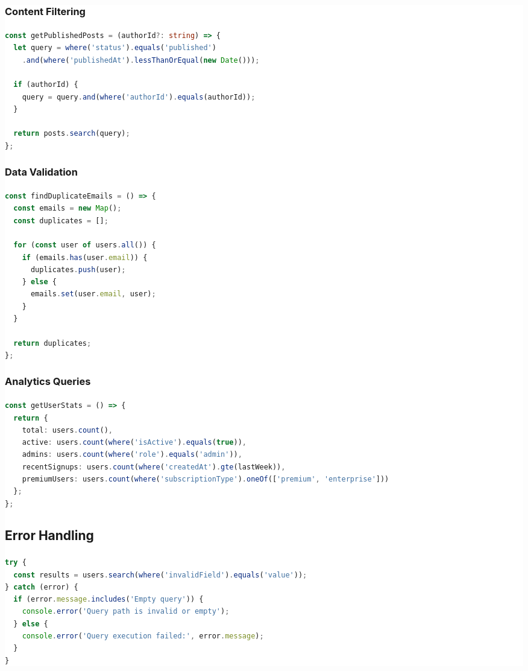 ### Content Filtering

```typescript
const getPublishedPosts = (authorId?: string) => {
  let query = where('status').equals('published')
    .and(where('publishedAt').lessThanOrEqual(new Date()));
  
  if (authorId) {
    query = query.and(where('authorId').equals(authorId));
  }
  
  return posts.search(query);
};
```

### Data Validation

```typescript
const findDuplicateEmails = () => {
  const emails = new Map();
  const duplicates = [];
  
  for (const user of users.all()) {
    if (emails.has(user.email)) {
      duplicates.push(user);
    } else {
      emails.set(user.email, user);
    }
  }
  
  return duplicates;
};
```

### Analytics Queries

```typescript
const getUserStats = () => {
  return {
    total: users.count(),
    active: users.count(where('isActive').equals(true)),
    admins: users.count(where('role').equals('admin')),
    recentSignups: users.count(where('createdAt').gte(lastWeek)),
    premiumUsers: users.count(where('subscriptionType').oneOf(['premium', 'enterprise']))
  };
};
```

## Error Handling

```typescript
try {
  const results = users.search(where('invalidField').equals('value'));
} catch (error) {
  if (error.message.includes('Empty query')) {
    console.error('Query path is invalid or empty');
  } else {
    console.error('Query execution failed:', error.message);
  }
}
```
